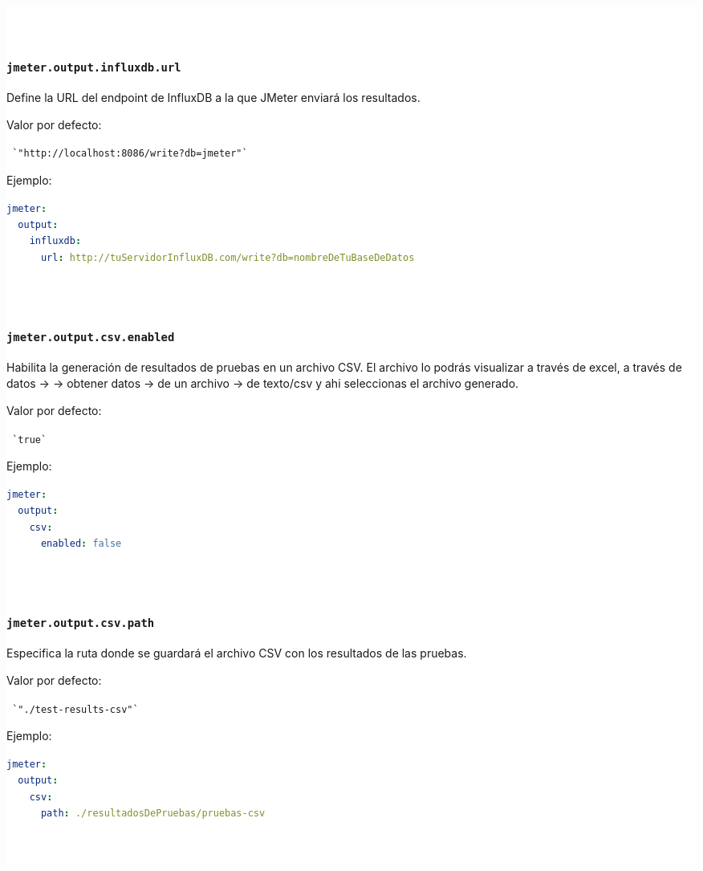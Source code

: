 <br /><br />

### `jmeter.output.influxdb.url`
Define la URL del endpoint de InfluxDB a la que JMeter enviará los resultados. 

Valor por defecto:
```
 `"http://localhost:8086/write?db=jmeter"`
```

Ejemplo:
```yaml
jmeter:
  output:
    influxdb:
      url: http://tuServidorInfluxDB.com/write?db=nombreDeTuBaseDeDatos
```

<br /><br />

### `jmeter.output.csv.enabled`
Habilita la generación de resultados de pruebas en un archivo CSV. El archivo lo podrás visualizar a través de excel, a través de datos -> -> obtener datos -> de un archivo ->  de texto/csv y ahi seleccionas el archivo generado.

Valor por defecto:
```
 `true`
```

Ejemplo:
```yaml
jmeter:
  output:
    csv:
      enabled: false
```

<br /><br />

### `jmeter.output.csv.path`
Especifica la ruta donde se guardará el archivo CSV con los resultados de las pruebas.

Valor por defecto:
```
 `"./test-results-csv"`
```

Ejemplo:
```yaml
jmeter:
  output:
    csv:
      path: ./resultadosDePruebas/pruebas-csv
```

<br /><br />
